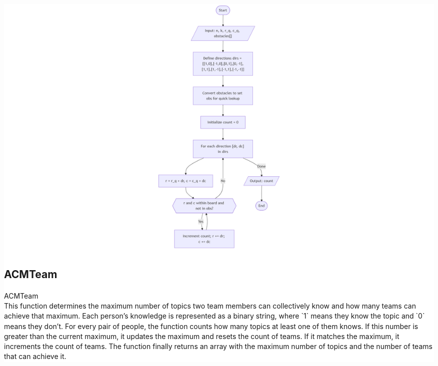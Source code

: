![Flowchart](images/QueensAttack.png)


## ACMTeam
  <summary>ACMTeam</summary>
This function determines the maximum number of topics two team members can collectively know and how many teams can achieve that maximum. Each person’s knowledge is represented as a binary string, where `1` means they know the topic and `0` means they don’t. For every pair of people, the function counts how many topics at least one of them knows. If this number is greater than the current maximum, it updates the maximum and resets the count of teams. If it matches the maximum, it increments the count of teams. The function finally returns an array with the maximum number of topics and the number of teams that can achieve it.
